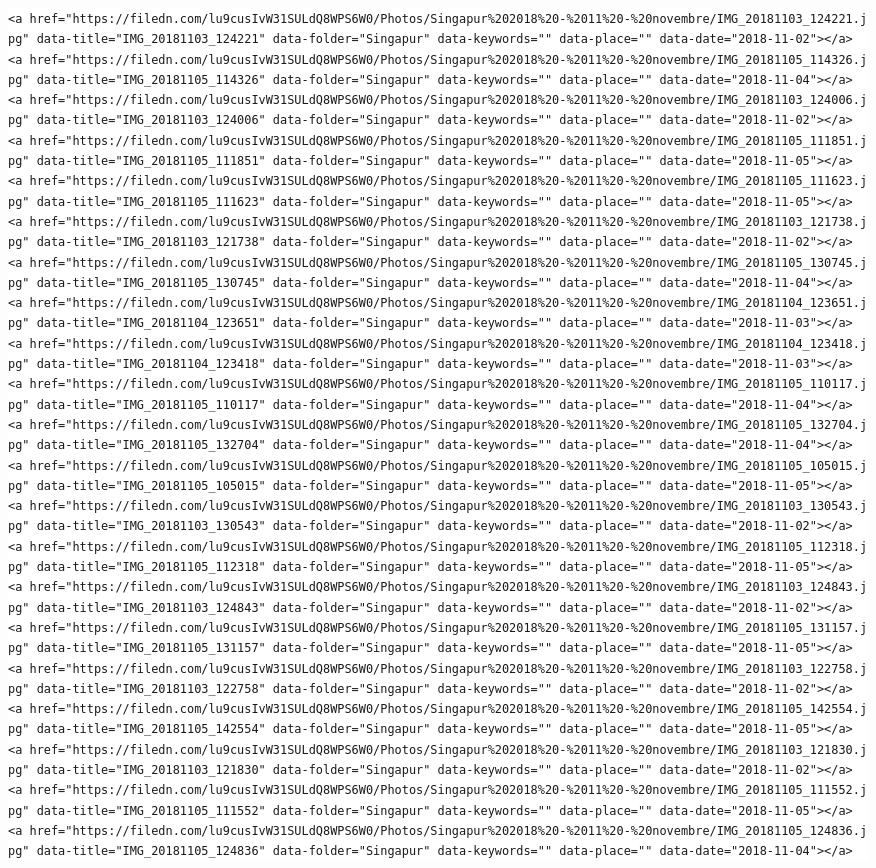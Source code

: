     <a href="https://filedn.com/lu9cusIvW31SULdQ8WPS6W0/Photos/Singapur%202018%20-%2011%20-%20novembre/IMG_20181103_124221.jpg" data-title="IMG_20181103_124221" data-folder="Singapur" data-keywords="" data-place="" data-date="2018-11-02"></a>
    <a href="https://filedn.com/lu9cusIvW31SULdQ8WPS6W0/Photos/Singapur%202018%20-%2011%20-%20novembre/IMG_20181105_114326.jpg" data-title="IMG_20181105_114326" data-folder="Singapur" data-keywords="" data-place="" data-date="2018-11-04"></a>
    <a href="https://filedn.com/lu9cusIvW31SULdQ8WPS6W0/Photos/Singapur%202018%20-%2011%20-%20novembre/IMG_20181103_124006.jpg" data-title="IMG_20181103_124006" data-folder="Singapur" data-keywords="" data-place="" data-date="2018-11-02"></a>
    <a href="https://filedn.com/lu9cusIvW31SULdQ8WPS6W0/Photos/Singapur%202018%20-%2011%20-%20novembre/IMG_20181105_111851.jpg" data-title="IMG_20181105_111851" data-folder="Singapur" data-keywords="" data-place="" data-date="2018-11-05"></a>
    <a href="https://filedn.com/lu9cusIvW31SULdQ8WPS6W0/Photos/Singapur%202018%20-%2011%20-%20novembre/IMG_20181105_111623.jpg" data-title="IMG_20181105_111623" data-folder="Singapur" data-keywords="" data-place="" data-date="2018-11-05"></a>
    <a href="https://filedn.com/lu9cusIvW31SULdQ8WPS6W0/Photos/Singapur%202018%20-%2011%20-%20novembre/IMG_20181103_121738.jpg" data-title="IMG_20181103_121738" data-folder="Singapur" data-keywords="" data-place="" data-date="2018-11-02"></a>
    <a href="https://filedn.com/lu9cusIvW31SULdQ8WPS6W0/Photos/Singapur%202018%20-%2011%20-%20novembre/IMG_20181105_130745.jpg" data-title="IMG_20181105_130745" data-folder="Singapur" data-keywords="" data-place="" data-date="2018-11-04"></a>
    <a href="https://filedn.com/lu9cusIvW31SULdQ8WPS6W0/Photos/Singapur%202018%20-%2011%20-%20novembre/IMG_20181104_123651.jpg" data-title="IMG_20181104_123651" data-folder="Singapur" data-keywords="" data-place="" data-date="2018-11-03"></a>
    <a href="https://filedn.com/lu9cusIvW31SULdQ8WPS6W0/Photos/Singapur%202018%20-%2011%20-%20novembre/IMG_20181104_123418.jpg" data-title="IMG_20181104_123418" data-folder="Singapur" data-keywords="" data-place="" data-date="2018-11-03"></a>
    <a href="https://filedn.com/lu9cusIvW31SULdQ8WPS6W0/Photos/Singapur%202018%20-%2011%20-%20novembre/IMG_20181105_110117.jpg" data-title="IMG_20181105_110117" data-folder="Singapur" data-keywords="" data-place="" data-date="2018-11-04"></a>
    <a href="https://filedn.com/lu9cusIvW31SULdQ8WPS6W0/Photos/Singapur%202018%20-%2011%20-%20novembre/IMG_20181105_132704.jpg" data-title="IMG_20181105_132704" data-folder="Singapur" data-keywords="" data-place="" data-date="2018-11-04"></a>
    <a href="https://filedn.com/lu9cusIvW31SULdQ8WPS6W0/Photos/Singapur%202018%20-%2011%20-%20novembre/IMG_20181105_105015.jpg" data-title="IMG_20181105_105015" data-folder="Singapur" data-keywords="" data-place="" data-date="2018-11-05"></a>
    <a href="https://filedn.com/lu9cusIvW31SULdQ8WPS6W0/Photos/Singapur%202018%20-%2011%20-%20novembre/IMG_20181103_130543.jpg" data-title="IMG_20181103_130543" data-folder="Singapur" data-keywords="" data-place="" data-date="2018-11-02"></a>
    <a href="https://filedn.com/lu9cusIvW31SULdQ8WPS6W0/Photos/Singapur%202018%20-%2011%20-%20novembre/IMG_20181105_112318.jpg" data-title="IMG_20181105_112318" data-folder="Singapur" data-keywords="" data-place="" data-date="2018-11-05"></a>
    <a href="https://filedn.com/lu9cusIvW31SULdQ8WPS6W0/Photos/Singapur%202018%20-%2011%20-%20novembre/IMG_20181103_124843.jpg" data-title="IMG_20181103_124843" data-folder="Singapur" data-keywords="" data-place="" data-date="2018-11-02"></a>
    <a href="https://filedn.com/lu9cusIvW31SULdQ8WPS6W0/Photos/Singapur%202018%20-%2011%20-%20novembre/IMG_20181105_131157.jpg" data-title="IMG_20181105_131157" data-folder="Singapur" data-keywords="" data-place="" data-date="2018-11-05"></a>
    <a href="https://filedn.com/lu9cusIvW31SULdQ8WPS6W0/Photos/Singapur%202018%20-%2011%20-%20novembre/IMG_20181103_122758.jpg" data-title="IMG_20181103_122758" data-folder="Singapur" data-keywords="" data-place="" data-date="2018-11-02"></a>
    <a href="https://filedn.com/lu9cusIvW31SULdQ8WPS6W0/Photos/Singapur%202018%20-%2011%20-%20novembre/IMG_20181105_142554.jpg" data-title="IMG_20181105_142554" data-folder="Singapur" data-keywords="" data-place="" data-date="2018-11-05"></a>
    <a href="https://filedn.com/lu9cusIvW31SULdQ8WPS6W0/Photos/Singapur%202018%20-%2011%20-%20novembre/IMG_20181103_121830.jpg" data-title="IMG_20181103_121830" data-folder="Singapur" data-keywords="" data-place="" data-date="2018-11-02"></a>
    <a href="https://filedn.com/lu9cusIvW31SULdQ8WPS6W0/Photos/Singapur%202018%20-%2011%20-%20novembre/IMG_20181105_111552.jpg" data-title="IMG_20181105_111552" data-folder="Singapur" data-keywords="" data-place="" data-date="2018-11-05"></a>
    <a href="https://filedn.com/lu9cusIvW31SULdQ8WPS6W0/Photos/Singapur%202018%20-%2011%20-%20novembre/IMG_20181105_124836.jpg" data-title="IMG_20181105_124836" data-folder="Singapur" data-keywords="" data-place="" data-date="2018-11-04"></a>